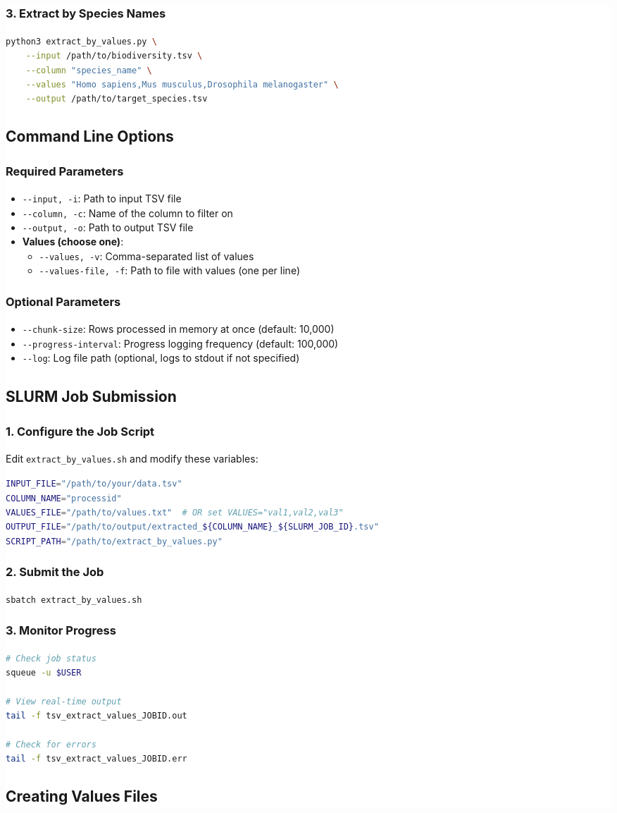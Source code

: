 ### 3. Extract by Species Names
```bash
python3 extract_by_values.py \
    --input /path/to/biodiversity.tsv \
    --column "species_name" \
    --values "Homo sapiens,Mus musculus,Drosophila melanogaster" \
    --output /path/to/target_species.tsv
```

## Command Line Options

### Required Parameters
- `--input, -i`: Path to input TSV file
- `--column, -c`: Name of the column to filter on
- `--output, -o`: Path to output TSV file
- **Values (choose one)**:
  - `--values, -v`: Comma-separated list of values
  - `--values-file, -f`: Path to file with values (one per line)

### Optional Parameters
- `--chunk-size`: Rows processed in memory at once (default: 10,000)
- `--progress-interval`: Progress logging frequency (default: 100,000)
- `--log`: Log file path (optional, logs to stdout if not specified)

## SLURM Job Submission

### 1. Configure the Job Script
Edit `extract_by_values.sh` and modify these variables:
```bash
INPUT_FILE="/path/to/your/data.tsv"
COLUMN_NAME="processid"
VALUES_FILE="/path/to/values.txt"  # OR set VALUES="val1,val2,val3"
OUTPUT_FILE="/path/to/output/extracted_${COLUMN_NAME}_${SLURM_JOB_ID}.tsv"
SCRIPT_PATH="/path/to/extract_by_values.py"
```

### 2. Submit the Job
```bash
sbatch extract_by_values.sh
```

### 3. Monitor Progress
```bash
# Check job status
squeue -u $USER

# View real-time output
tail -f tsv_extract_values_JOBID.out

# Check for errors
tail -f tsv_extract_values_JOBID.err
```
## Creating Values Files
